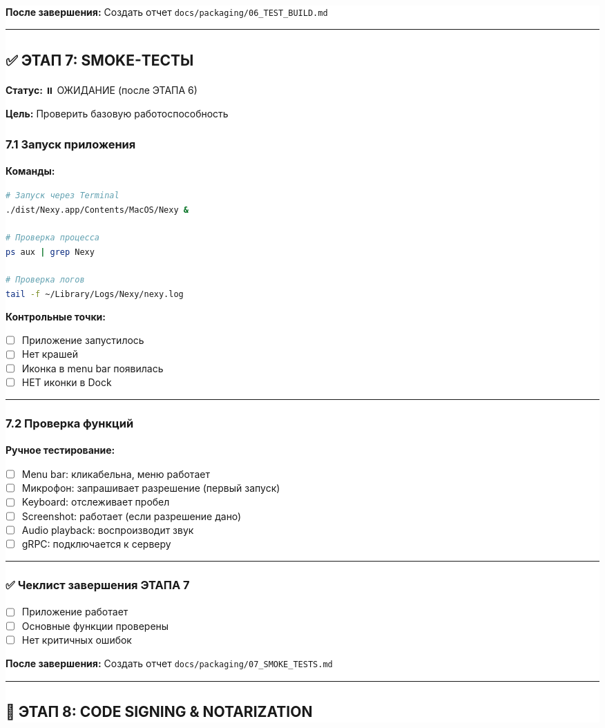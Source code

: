 **После завершения:** Создать отчет `docs/packaging/06_TEST_BUILD.md`

---

## ✅ ЭТАП 7: SMOKE-ТЕСТЫ

**Статус:** ⏸️ ОЖИДАНИЕ (после ЭТАПА 6)

**Цель:** Проверить базовую работоспособность

### 7.1 Запуск приложения

**Команды:**
```bash
# Запуск через Terminal
./dist/Nexy.app/Contents/MacOS/Nexy &

# Проверка процесса
ps aux | grep Nexy

# Проверка логов
tail -f ~/Library/Logs/Nexy/nexy.log
```

**Контрольные точки:**
- [ ] Приложение запустилось
- [ ] Нет крашей
- [ ] Иконка в menu bar появилась
- [ ] НЕТ иконки в Dock

---

### 7.2 Проверка функций

**Ручное тестирование:**
- [ ] Menu bar: кликабельна, меню работает
- [ ] Микрофон: запрашивает разрешение (первый запуск)
- [ ] Keyboard: отслеживает пробел
- [ ] Screenshot: работает (если разрешение дано)
- [ ] Audio playback: воспроизводит звук
- [ ] gRPC: подключается к серверу

---

### ✅ Чеклист завершения ЭТАПА 7

- [ ] Приложение работает
- [ ] Основные функции проверены
- [ ] Нет критичных ошибок

**После завершения:** Создать отчет `docs/packaging/07_SMOKE_TESTS.md`

---

## 🔐 ЭТАП 8: CODE SIGNING & NOTARIZATION
